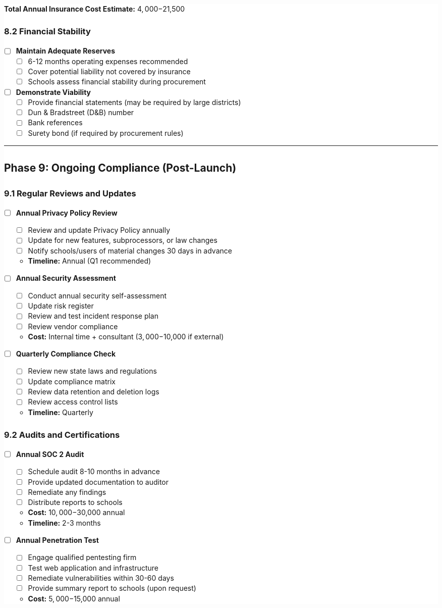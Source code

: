**Total Annual Insurance Cost Estimate:** $4,000-$21,500

### 8.2 Financial Stability

- [ ] **Maintain Adequate Reserves**
  - [ ] 6-12 months operating expenses recommended
  - [ ] Cover potential liability not covered by insurance
  - [ ] Schools assess financial stability during procurement

- [ ] **Demonstrate Viability**
  - [ ] Provide financial statements (may be required by large districts)
  - [ ] Dun & Bradstreet (D&B) number
  - [ ] Bank references
  - [ ] Surety bond (if required by procurement rules)

---

## Phase 9: Ongoing Compliance (Post-Launch)

### 9.1 Regular Reviews and Updates

- [ ] **Annual Privacy Policy Review**
  - [ ] Review and update Privacy Policy annually
  - [ ] Update for new features, subprocessors, or law changes
  - [ ] Notify schools/users of material changes 30 days in advance
  - **Timeline:** Annual (Q1 recommended)

- [ ] **Annual Security Assessment**
  - [ ] Conduct annual security self-assessment
  - [ ] Update risk register
  - [ ] Review and test incident response plan
  - [ ] Review vendor compliance
  - **Cost:** Internal time + consultant ($3,000-$10,000 if external)

- [ ] **Quarterly Compliance Check**
  - [ ] Review new state laws and regulations
  - [ ] Update compliance matrix
  - [ ] Review data retention and deletion logs
  - [ ] Review access control lists
  - **Timeline:** Quarterly

### 9.2 Audits and Certifications

- [ ] **Annual SOC 2 Audit**
  - [ ] Schedule audit 8-10 months in advance
  - [ ] Provide updated documentation to auditor
  - [ ] Remediate any findings
  - [ ] Distribute reports to schools
  - **Cost:** $10,000-$30,000 annual
  - **Timeline:** 2-3 months

- [ ] **Annual Penetration Test**
  - [ ] Engage qualified pentesting firm
  - [ ] Test web application and infrastructure
  - [ ] Remediate vulnerabilities within 30-60 days
  - [ ] Provide summary report to schools (upon request)
  - **Cost:** $5,000-$15,000 annual
